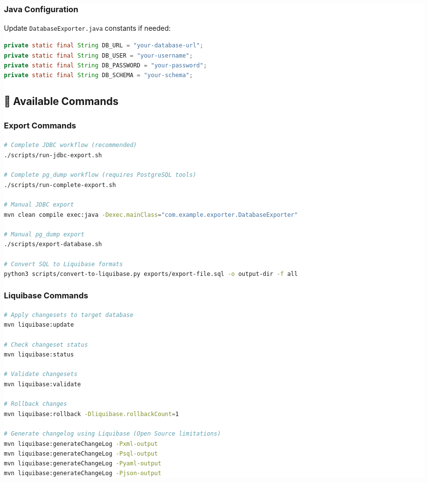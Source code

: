 ### Java Configuration

Update `DatabaseExporter.java` constants if needed:

```java
private static final String DB_URL = "your-database-url";
private static final String DB_USER = "your-username";
private static final String DB_PASSWORD = "your-password";
private static final String DB_SCHEMA = "your-schema";
```

## 🔧 Available Commands

### Export Commands

```bash
# Complete JDBC workflow (recommended)
./scripts/run-jdbc-export.sh

# Complete pg_dump workflow (requires PostgreSQL tools)
./scripts/run-complete-export.sh

# Manual JDBC export
mvn clean compile exec:java -Dexec.mainClass="com.example.exporter.DatabaseExporter"

# Manual pg_dump export
./scripts/export-database.sh

# Convert SQL to Liquibase formats
python3 scripts/convert-to-liquibase.py exports/export-file.sql -o output-dir -f all
```

### Liquibase Commands

```bash
# Apply changesets to target database
mvn liquibase:update

# Check changeset status
mvn liquibase:status

# Validate changesets
mvn liquibase:validate

# Rollback changes
mvn liquibase:rollback -Dliquibase.rollbackCount=1

# Generate changelog using Liquibase (Open Source limitations)
mvn liquibase:generateChangeLog -Pxml-output
mvn liquibase:generateChangeLog -Psql-output
mvn liquibase:generateChangeLog -Pyaml-output
mvn liquibase:generateChangeLog -Pjson-output
```
